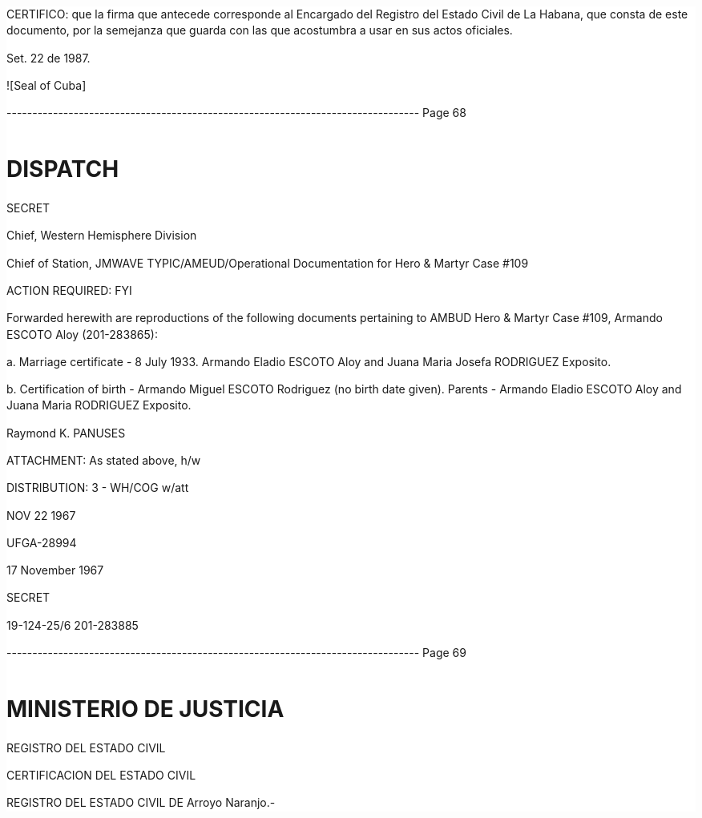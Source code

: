 CERTIFICO: que la firma que antecede corresponde al Encargado del Registro del Estado Civil de La Habana, que consta de este documento, por la semejanza que guarda con las que acostumbra a usar en sus actos oficiales.

Set. 22 de 1987.

![Seal of Cuba]


-------------------------------------------------------------------------------- Page 68

# DISPATCH

SECRET

Chief, Western Hemisphere Division

Chief of Station, JMWAVE
TYPIC/AMEUD/Operational
Documentation for Hero & Martyr Case #109

ACTION REQUIRED: FYI

Forwarded herewith are reproductions of the following documents pertaining to AMBUD Hero & Martyr Case #109, Armando ESCOTO Aloy (201-283865):

a. Marriage certificate - 8 July 1933. Armando Eladio ESCOTO Aloy and Juana Maria Josefa RODRIGUEZ Exposito.

b. Certification of birth - Armando Miguel ESCOTO Rodriguez (no birth date given). Parents - Armando Eladio ESCOTO Aloy and Juana Maria RODRIGUEZ Exposito.

Raymond K. PANUSES

ATTACHMENT:
As stated above, h/w

DISTRIBUTION: 3 - WH/COG w/att

NOV 22 1967

UFGA-28994

17 November 1967

SECRET

19-124-25/6
201-283885


-------------------------------------------------------------------------------- Page 69

# MINISTERIO DE JUSTICIA
REGISTRO DEL ESTADO CIVIL

CERTIFICACION DEL ESTADO CIVIL

REGISTRO DEL ESTADO CIVIL DE Arroyo Naranjo.-
